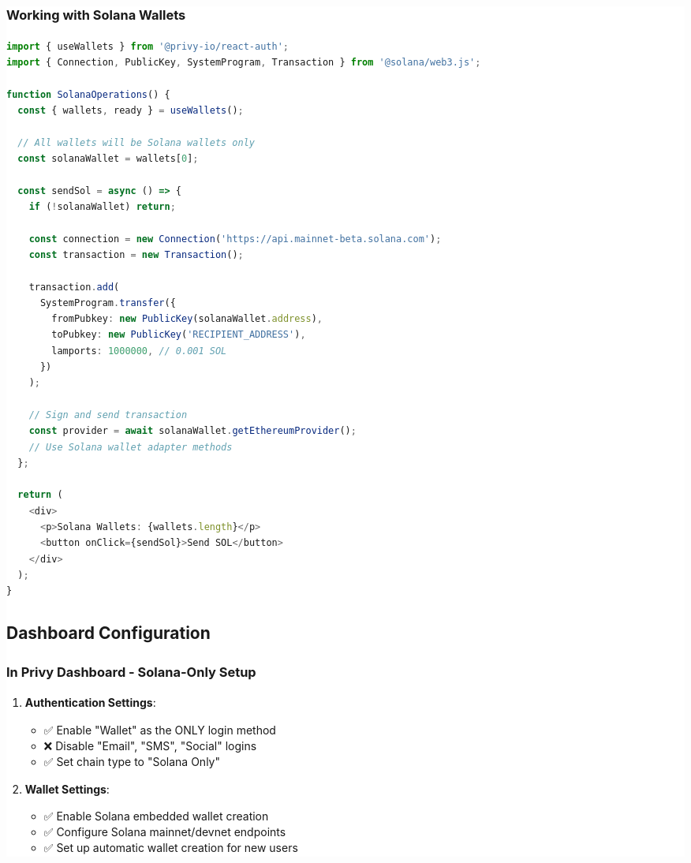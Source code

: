 ### Working with Solana Wallets

```typescript
import { useWallets } from '@privy-io/react-auth';
import { Connection, PublicKey, SystemProgram, Transaction } from '@solana/web3.js';

function SolanaOperations() {
  const { wallets, ready } = useWallets();
  
  // All wallets will be Solana wallets only
  const solanaWallet = wallets[0];

  const sendSol = async () => {
    if (!solanaWallet) return;

    const connection = new Connection('https://api.mainnet-beta.solana.com');
    const transaction = new Transaction();
    
    transaction.add(
      SystemProgram.transfer({
        fromPubkey: new PublicKey(solanaWallet.address),
        toPubkey: new PublicKey('RECIPIENT_ADDRESS'),
        lamports: 1000000, // 0.001 SOL
      })
    );

    // Sign and send transaction
    const provider = await solanaWallet.getEthereumProvider();
    // Use Solana wallet adapter methods
  };

  return (
    <div>
      <p>Solana Wallets: {wallets.length}</p>
      <button onClick={sendSol}>Send SOL</button>
    </div>
  );
}
```

## Dashboard Configuration

### In Privy Dashboard - Solana-Only Setup

1. **Authentication Settings**:
   - ✅ Enable "Wallet" as the ONLY login method
   - ❌ Disable "Email", "SMS", "Social" logins
   - ✅ Set chain type to "Solana Only"

2. **Wallet Settings**:
   - ✅ Enable Solana embedded wallet creation
   - ✅ Configure Solana mainnet/devnet endpoints
   - ✅ Set up automatic wallet creation for new users

